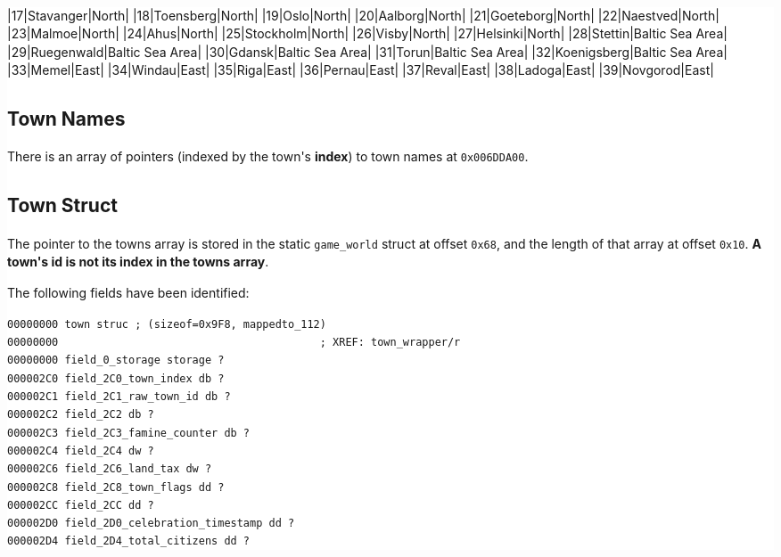 |17|Stavanger|North|
|18|Toensberg|North|
|19|Oslo|North|
|20|Aalborg|North|
|21|Goeteborg|North|
|22|Naestved|North|
|23|Malmoe|North|
|24|Ahus|North|
|25|Stockholm|North|
|26|Visby|North|
|27|Helsinki|North|
|28|Stettin|Baltic Sea Area|
|29|Ruegenwald|Baltic Sea Area|
|30|Gdansk|Baltic Sea Area|
|31|Torun|Baltic Sea Area|
|32|Koenigsberg|Baltic Sea Area|
|33|Memel|East|
|34|Windau|East|
|35|Riga|East|
|36|Pernau|East|
|37|Reval|East|
|38|Ladoga|East|
|39|Novgorod|East|

## Town Names
There is an array of pointers (indexed by the town's **index**) to town names at `0x006DDA00`.

## Town Struct
The pointer to the towns array is stored in the static `game_world` struct at offset `0x68`, and the length of that array at offset `0x10`.
**A town's id is not its index in the towns array**.

The following fields have been identified:
```
00000000 town struc ; (sizeof=0x9F8, mappedto_112)
00000000                                         ; XREF: town_wrapper/r
00000000 field_0_storage storage ?
000002C0 field_2C0_town_index db ?
000002C1 field_2C1_raw_town_id db ?
000002C2 field_2C2 db ?
000002C3 field_2C3_famine_counter db ?
000002C4 field_2C4 dw ?
000002C6 field_2C6_land_tax dw ?
000002C8 field_2C8_town_flags dd ?
000002CC field_2CC dd ?
000002D0 field_2D0_celebration_timestamp dd ?
000002D4 field_2D4_total_citizens dd ?
```